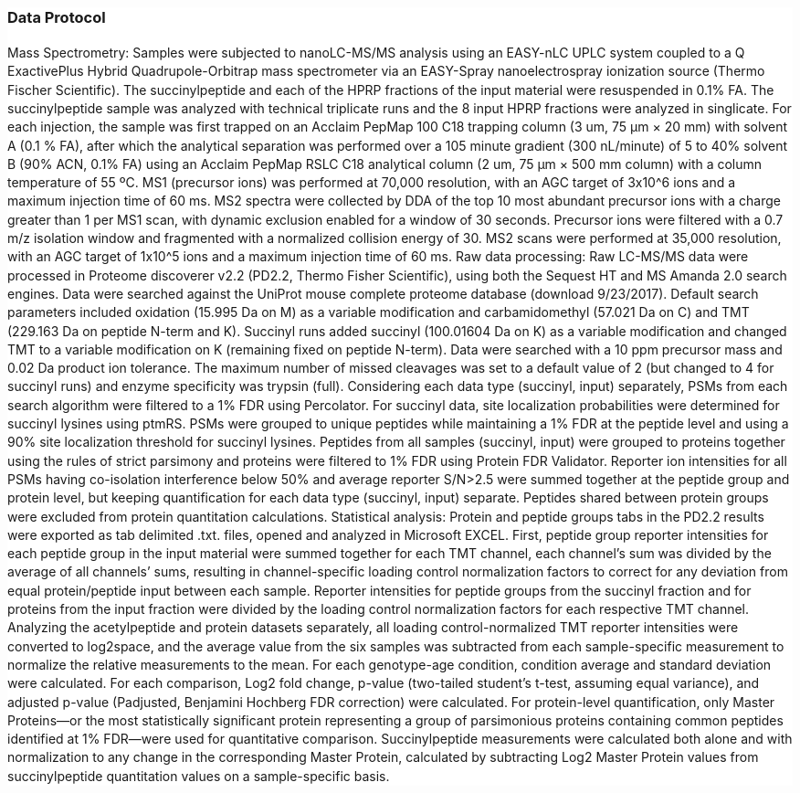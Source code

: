### Data Protocol
Mass Spectrometry: Samples were subjected to nanoLC-MS/MS analysis using an EASY-nLC UPLC system coupled to a Q ExactivePlus Hybrid Quadrupole-Orbitrap mass spectrometer via an EASY-Spray nanoelectrospray ionization source (Thermo Fischer Scientific). The succinylpeptide and each of the HPRP fractions of the input material were resuspended in 0.1% FA. The succinylpeptide sample was analyzed with technical triplicate runs and the 8 input HPRP fractions were analyzed in singlicate. For each injection, the sample was first trapped on an Acclaim PepMap 100 C18 trapping column (3 um, 75 μm × 20 mm) with solvent A (0.1 % FA), after which the analytical separation was performed over a 105 minute gradient (300 nL/minute) of 5 to 40% solvent B (90% ACN, 0.1% FA) using an Acclaim PepMap RSLC C18 analytical column (2 um, 75 μm × 500 mm column) with a column temperature of 55 ºC. MS1 (precursor ions) was performed at 70,000 resolution, with an AGC target of 3x10^6 ions and a maximum injection time of 60 ms. MS2 spectra were collected by DDA of the top 10 most abundant precursor ions with a charge greater than 1 per MS1 scan, with dynamic exclusion enabled for a window of 30 seconds. Precursor ions were filtered with a 0.7 m/z isolation window and fragmented with a normalized collision energy of 30. MS2 scans were performed at 35,000 resolution, with an AGC target of 1x10^5 ions and a maximum injection time of 60 ms. Raw data processing: Raw LC-MS/MS data were processed in Proteome discoverer v2.2 (PD2.2, Thermo Fisher Scientific), using both the Sequest HT and MS Amanda 2.0 search engines. Data were searched against the UniProt mouse complete proteome database (download 9/23/2017). Default search parameters included oxidation (15.995 Da on M) as a variable modification and carbamidomethyl (57.021 Da on C) and TMT (229.163 Da on peptide N-term and K). Succinyl runs added succinyl (100.01604 Da on K) as a variable modification and changed TMT to a variable modification on K (remaining fixed on peptide N-term). Data were searched with a 10 ppm precursor mass and 0.02 Da product ion tolerance. The maximum number of missed cleavages was set to a default value of 2 (but changed to 4 for succinyl runs) and enzyme specificity was trypsin (full). Considering each data type (succinyl, input) separately, PSMs from each search algorithm were filtered to a 1% FDR using Percolator. For succinyl data, site localization probabilities were determined for succinyl lysines using ptmRS. PSMs were grouped to unique peptides while maintaining a 1% FDR at the peptide level and using a 90% site localization threshold for succinyl lysines. Peptides from all samples (succinyl, input) were grouped to proteins together using the rules of strict parsimony and proteins were filtered to 1% FDR using Protein FDR Validator. Reporter ion intensities for all PSMs having co-isolation interference below 50% and average reporter S/N>2.5 were summed together at the peptide group and protein level, but keeping quantification for each data type (succinyl, input) separate. Peptides shared between protein groups were excluded from protein quantitation calculations.   Statistical analysis: Protein and peptide groups tabs in the PD2.2 results were exported as tab delimited .txt. files, opened and analyzed in Microsoft EXCEL. First, peptide group reporter intensities for each peptide group in the input material were summed together for each TMT channel, each channel’s sum was divided by the average of all channels’ sums, resulting in channel-specific loading control normalization factors to correct for any deviation from equal protein/peptide input between each sample. Reporter intensities for peptide groups from the succinyl fraction and for proteins from the input fraction were divided by the loading control normalization factors for each respective TMT channel. Analyzing the acetylpeptide and protein datasets separately, all loading control-normalized TMT reporter intensities were converted to log2space, and the average value from the six samples was subtracted from each sample-specific measurement to normalize the relative measurements to the mean. For each genotype-age condition, condition average and standard deviation were calculated. For each comparison, Log2 fold change, p-value (two-tailed student’s t-test, assuming equal variance), and adjusted p-value (Padjusted, Benjamini Hochberg FDR correction) were calculated. For protein-level quantification, only Master Proteins—or the most statistically significant protein representing a group of parsimonious proteins containing common peptides identified at 1% FDR—were used for quantitative comparison. Succinylpeptide measurements were calculated both alone and with normalization to any change in the corresponding Master Protein, calculated by subtracting Log2 Master Protein values from succinylpeptide quantitation values on a sample-specific basis.
